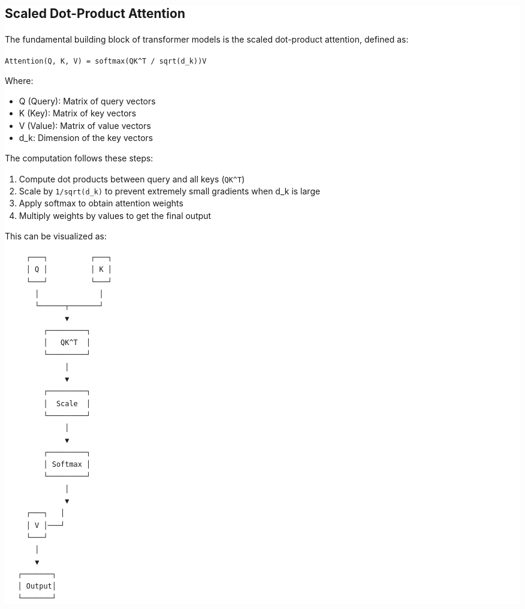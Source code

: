 ## Scaled Dot-Product Attention

The fundamental building block of transformer models is the scaled dot-product attention, defined as:

```
Attention(Q, K, V) = softmax(QK^T / sqrt(d_k))V
```

Where:
- Q (Query): Matrix of query vectors
- K (Key): Matrix of key vectors
- V (Value): Matrix of value vectors
- d_k: Dimension of the key vectors

The computation follows these steps:

1. Compute dot products between query and all keys (`QK^T`)
2. Scale by `1/sqrt(d_k)` to prevent extremely small gradients when d_k is large
3. Apply softmax to obtain attention weights
4. Multiply weights by values to get the final output

This can be visualized as:

```
     ┌───┐          ┌───┐ 
     │ Q │          │ K │ 
     └───┘          └───┘ 
       │              │   
       └──────┬───────┘   
              ▼           
         ┌─────────┐      
         │   QK^T  │      
         └─────────┘      
              │           
              ▼           
         ┌─────────┐      
         │  Scale  │      
         └─────────┘      
              │           
              ▼           
         ┌─────────┐      
         │ Softmax │      
         └─────────┘      
              │           
              ▼           
     ┌───┐   │            
     │ V │───┘            
     └───┘                
       │                  
       ▼                  
   ┌───────┐              
   │ Output│              
   └───────┘              
```
